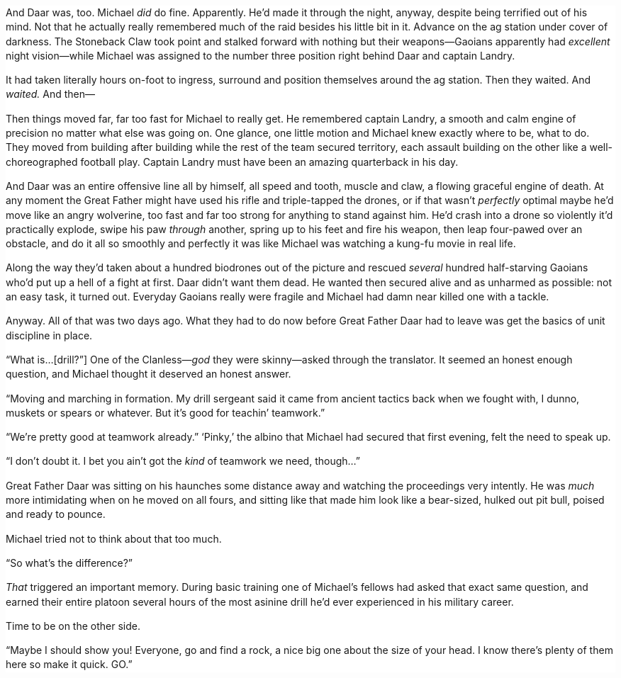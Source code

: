 And Daar was, too. Michael _did_ do fine. Apparently. He’d made it through the night, anyway, despite being terrified out of his mind. Not that he actually really remembered much of the raid besides his little bit in it. Advance on the ag station under cover of darkness. The Stoneback Claw took point and stalked forward with nothing but their weapons—Gaoians apparently had _excellent_ night vision—while Michael was assigned to the number three position right behind Daar and captain Landry.

It had taken literally hours on-foot to ingress, surround and position themselves around the ag station. Then they waited. And _waited._ And then—

Then things moved far, far too fast for Michael to really get. He remembered captain Landry, a smooth and calm engine of precision no matter what else was going on. One glance, one little motion and Michael knew exactly where to be, what to do. They moved from building after building while the rest of the team secured territory, each assault building on the other like a well-choreographed football play. Captain Landry must have been an amazing quarterback in his day.

And Daar was an entire offensive line all by himself, all speed and tooth, muscle and claw, a flowing graceful engine of death. At any moment the Great Father might have used his rifle and triple-tapped the drones, or if that wasn’t _perfectly_ optimal maybe he’d move like an angry wolverine, too fast and far too strong for anything to stand against him. He’d crash into a drone so violently it’d practically explode, swipe his paw _through_ another, spring up to his feet and fire his weapon, then leap four-pawed over an obstacle, and do it all so smoothly and perfectly it was like Michael was watching a kung-fu movie in real life.

Along the way they’d taken about a hundred biodrones out of the picture and rescued _several_ hundred half-starving Gaoians who’d put up a hell of a fight at first. Daar didn’t want them dead. He wanted then secured alive and as unharmed as possible: not an easy task, it turned out. Everyday Gaoians really were fragile and Michael had damn near killed one with a tackle.

Anyway. All of that was two days ago. What they had to do now before Great Father Daar had to leave was get the basics of unit discipline in place.

“What is…\[drill?”\] One of the Clanless—_god_ they were skinny—asked through the translator. It seemed an honest enough question, and Michael thought it deserved an honest answer.

“Moving and marching in formation. My drill sergeant said it came from ancient tactics back when we fought with, I dunno, muskets or spears or whatever. But it’s good for teachin’ teamwork.”

“We’re pretty good at teamwork already.” ‘Pinky,’ the albino that Michael had secured that first evening, felt the need to speak up.

“I don’t doubt it. I bet you ain’t got the _kind_ of teamwork we need, though…”

Great Father Daar was sitting on his haunches some distance away and watching the proceedings very intently. He was _much_ more intimidating when on he moved on all fours, and sitting like that made him look like a bear-sized, hulked out pit bull, poised and ready to pounce.

Michael tried not to think about that too much.

“So what’s the difference?”

_That_ triggered an important memory. During basic training one of Michael’s fellows had asked that exact same question, and earned their entire platoon several hours of the most asinine drill he’d ever experienced in his military career.

Time to be on the other side.

“Maybe I should show you! Everyone, go and find a rock, a nice big one about the size of your head. I know there’s plenty of them here so make it quick. GO.”

